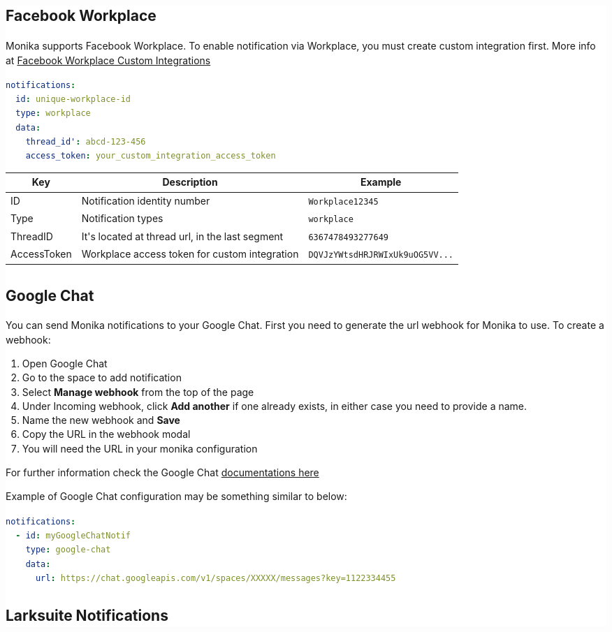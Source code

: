 ## Facebook Workplace

Monika supports Facebook Workplace. To enable notification via Workplace, you must create custom integration first. More info at [Facebook Workplace Custom Integrations](https://developers.facebook.com/docs/workplace/custom-integrations-new/)

```yml
notifications:
  id: unique-workplace-id
  type: workplace
  data:
    thread_id': abcd-123-456
    access_token: your_custom_integration_access_token
```

| Key         | Description                                     | Example                         |
| ----------- | ----------------------------------------------- | ------------------------------- |
| ID          | Notification identity number                    | `Workplace12345`                |
| Type        | Notification types                              | `workplace`                     |
| ThreadID    | It's located at thread url, in the last segment | `6367478493277649`              |
| AccessToken | Workplace access token for custom integration   | `DQVJzYWtsdHRJRWIxUk9uOG5VV...` |

## Google Chat

You can send Monika notifications to your Google Chat. First you need to generate the url webhook for Monika to use. To create a webhook:

1. Open Google Chat
2. Go to the space to add notification
3. Select **Manage webhook** from the top of the page
4. Under Incoming webhook, click **Add another** if one already exists, in either case you need to provide a name.
5. Name the new webhook and **Save**
6. Copy the URL in the webhook modal
7. You will need the URL in your monika configuration

For further information check the Google Chat [documentations here](https://developers.google.com/chat/how-tos/webhooks)

Example of Google Chat configuration may be something similar to below:

```yaml
notifications:
  - id: myGoogleChatNotif
    type: google-chat
    data:
      url: https://chat.googleapis.com/v1/spaces/XXXXX/messages?key=1122334455
```

## Larksuite Notifications
